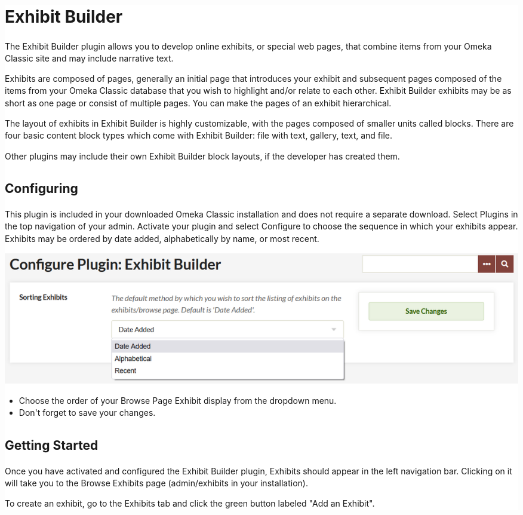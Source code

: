 # Exhibit Builder

The Exhibit Builder plugin allows you to develop online exhibits, or special web pages, that combine items from your Omeka Classic site and may include narrative text.

Exhibits are composed of pages, generally an initial page that introduces your exhibit and subsequent pages composed of the items from your Omeka Classic database that you wish to highlight and/or relate to each other. Exhibit Builder exhibits may be as short as one page or consist of multiple pages. You can make the pages of an exhibit hierarchical.

The layout of exhibits in Exhibit Builder is highly customizable, with the pages composed of smaller units called blocks. There are four basic content block types which come with Exhibit Builder: file with text, gallery, text, and file.

Other plugins may include their own Exhibit Builder block layouts, if the developer has created them.

## Configuring

This plugin is included in your downloaded Omeka Classic installation and does not require a separate download. Select Plugins in the top navigation of your admin. Activate your plugin and select Configure to choose the sequence in which your exhibits appear. Exhibits may be ordered by date added, alphabetically by name, or most recent.

![Configuration drop down open to show all options](../doc_files/plugin_images/Eb3config.png)

-   Choose the order of your Browse Page Exhibit display from the dropdown menu. 
-   Don't forget to save your changes.

## Getting Started

Once you have activated and configured the Exhibit Builder plugin, Exhibits should appear in the left navigation bar. Clicking on it will take you to the Browse Exhibits page (admin/exhibits in your installation).

To create an exhibit, go to the Exhibits tab and click the green button labeled "Add an Exhibit". 
